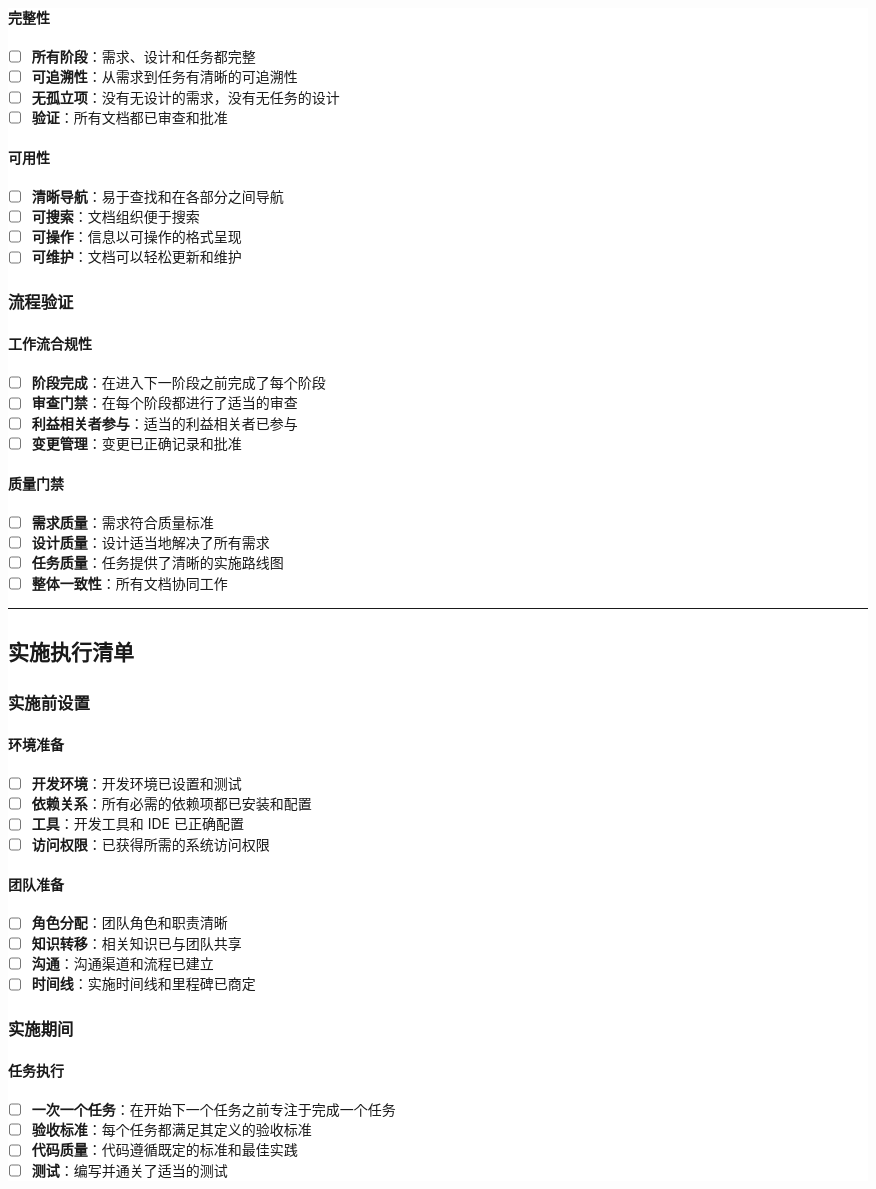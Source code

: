 #### 完整性
- [ ] **所有阶段**：需求、设计和任务都完整
- [ ] **可追溯性**：从需求到任务有清晰的可追溯性
- [ ] **无孤立项**：没有无设计的需求，没有无任务的设计
- [ ] **验证**：所有文档都已审查和批准

#### 可用性
- [ ] **清晰导航**：易于查找和在各部分之间导航
- [ ] **可搜索**：文档组织便于搜索
- [ ] **可操作**：信息以可操作的格式呈现
- [ ] **可维护**：文档可以轻松更新和维护

### 流程验证

#### 工作流合规性
- [ ] **阶段完成**：在进入下一阶段之前完成了每个阶段
- [ ] **审查门禁**：在每个阶段都进行了适当的审查
- [ ] **利益相关者参与**：适当的利益相关者已参与
- [ ] **变更管理**：变更已正确记录和批准

#### 质量门禁
- [ ] **需求质量**：需求符合质量标准
- [ ] **设计质量**：设计适当地解决了所有需求
- [ ] **任务质量**：任务提供了清晰的实施路线图
- [ ] **整体一致性**：所有文档协同工作

---

## 实施执行清单

### 实施前设置

#### 环境准备
- [ ] **开发环境**：开发环境已设置和测试
- [ ] **依赖关系**：所有必需的依赖项都已安装和配置
- [ ] **工具**：开发工具和 IDE 已正确配置
- [ ] **访问权限**：已获得所需的系统访问权限

#### 团队准备
- [ ] **角色分配**：团队角色和职责清晰
- [ ] **知识转移**：相关知识已与团队共享
- [ ] **沟通**：沟通渠道和流程已建立
- [ ] **时间线**：实施时间线和里程碑已商定

### 实施期间

#### 任务执行
- [ ] **一次一个任务**：在开始下一个任务之前专注于完成一个任务
- [ ] **验收标准**：每个任务都满足其定义的验收标准
- [ ] **代码质量**：代码遵循既定的标准和最佳实践
- [ ] **测试**：编写并通关了适当的测试
